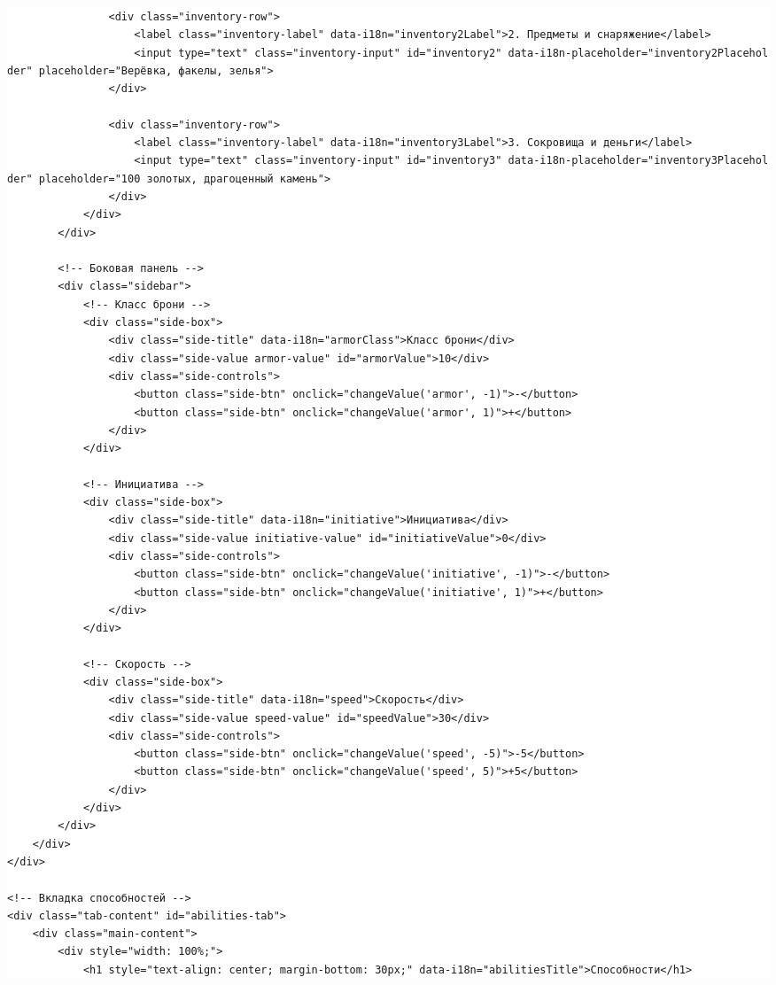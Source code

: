                     <div class="inventory-row">
                        <label class="inventory-label" data-i18n="inventory2Label">2. Предметы и снаряжение</label>
                        <input type="text" class="inventory-input" id="inventory2" data-i18n-placeholder="inventory2Placeholder" placeholder="Верёвка, факелы, зелья">
                    </div>
                    
                    <div class="inventory-row">
                        <label class="inventory-label" data-i18n="inventory3Label">3. Сокровища и деньги</label>
                        <input type="text" class="inventory-input" id="inventory3" data-i18n-placeholder="inventory3Placeholder" placeholder="100 золотых, драгоценный камень">
                    </div>
                </div>
            </div>

            <!-- Боковая панель -->
            <div class="sidebar">
                <!-- Класс брони -->
                <div class="side-box">
                    <div class="side-title" data-i18n="armorClass">Класс брони</div>
                    <div class="side-value armor-value" id="armorValue">10</div>
                    <div class="side-controls">
                        <button class="side-btn" onclick="changeValue('armor', -1)">-</button>
                        <button class="side-btn" onclick="changeValue('armor', 1)">+</button>
                    </div>
                </div>
                
                <!-- Инициатива -->
                <div class="side-box">
                    <div class="side-title" data-i18n="initiative">Инициатива</div>
                    <div class="side-value initiative-value" id="initiativeValue">0</div>
                    <div class="side-controls">
                        <button class="side-btn" onclick="changeValue('initiative', -1)">-</button>
                        <button class="side-btn" onclick="changeValue('initiative', 1)">+</button>
                    </div>
                </div>
                
                <!-- Скорость -->
                <div class="side-box">
                    <div class="side-title" data-i18n="speed">Скорость</div>
                    <div class="side-value speed-value" id="speedValue">30</div>
                    <div class="side-controls">
                        <button class="side-btn" onclick="changeValue('speed', -5)">-5</button>
                        <button class="side-btn" onclick="changeValue('speed', 5)">+5</button>
                    </div>
                </div>
            </div>
        </div>
    </div>

    <!-- Вкладка способностей -->
    <div class="tab-content" id="abilities-tab">
        <div class="main-content">
            <div style="width: 100%;">
                <h1 style="text-align: center; margin-bottom: 30px;" data-i18n="abilitiesTitle">Способности</h1>
                